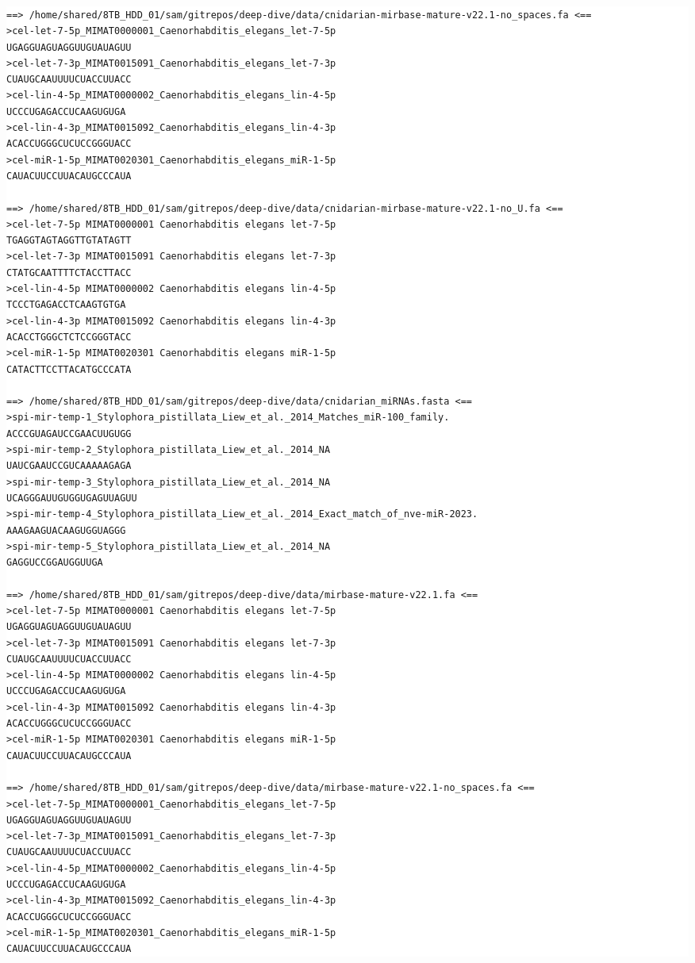     ==> /home/shared/8TB_HDD_01/sam/gitrepos/deep-dive/data/cnidarian-mirbase-mature-v22.1-no_spaces.fa <==
    >cel-let-7-5p_MIMAT0000001_Caenorhabditis_elegans_let-7-5p
    UGAGGUAGUAGGUUGUAUAGUU
    >cel-let-7-3p_MIMAT0015091_Caenorhabditis_elegans_let-7-3p
    CUAUGCAAUUUUCUACCUUACC
    >cel-lin-4-5p_MIMAT0000002_Caenorhabditis_elegans_lin-4-5p
    UCCCUGAGACCUCAAGUGUGA
    >cel-lin-4-3p_MIMAT0015092_Caenorhabditis_elegans_lin-4-3p
    ACACCUGGGCUCUCCGGGUACC
    >cel-miR-1-5p_MIMAT0020301_Caenorhabditis_elegans_miR-1-5p
    CAUACUUCCUUACAUGCCCAUA

    ==> /home/shared/8TB_HDD_01/sam/gitrepos/deep-dive/data/cnidarian-mirbase-mature-v22.1-no_U.fa <==
    >cel-let-7-5p MIMAT0000001 Caenorhabditis elegans let-7-5p
    TGAGGTAGTAGGTTGTATAGTT
    >cel-let-7-3p MIMAT0015091 Caenorhabditis elegans let-7-3p
    CTATGCAATTTTCTACCTTACC
    >cel-lin-4-5p MIMAT0000002 Caenorhabditis elegans lin-4-5p
    TCCCTGAGACCTCAAGTGTGA
    >cel-lin-4-3p MIMAT0015092 Caenorhabditis elegans lin-4-3p
    ACACCTGGGCTCTCCGGGTACC
    >cel-miR-1-5p MIMAT0020301 Caenorhabditis elegans miR-1-5p
    CATACTTCCTTACATGCCCATA

    ==> /home/shared/8TB_HDD_01/sam/gitrepos/deep-dive/data/cnidarian_miRNAs.fasta <==
    >spi-mir-temp-1_Stylophora_pistillata_Liew_et_al._2014_Matches_miR-100_family.
    ACCCGUAGAUCCGAACUUGUGG
    >spi-mir-temp-2_Stylophora_pistillata_Liew_et_al._2014_NA
    UAUCGAAUCCGUCAAAAAGAGA
    >spi-mir-temp-3_Stylophora_pistillata_Liew_et_al._2014_NA
    UCAGGGAUUGUGGUGAGUUAGUU
    >spi-mir-temp-4_Stylophora_pistillata_Liew_et_al._2014_Exact_match_of_nve-miR-2023.
    AAAGAAGUACAAGUGGUAGGG
    >spi-mir-temp-5_Stylophora_pistillata_Liew_et_al._2014_NA
    GAGGUCCGGAUGGUUGA

    ==> /home/shared/8TB_HDD_01/sam/gitrepos/deep-dive/data/mirbase-mature-v22.1.fa <==
    >cel-let-7-5p MIMAT0000001 Caenorhabditis elegans let-7-5p
    UGAGGUAGUAGGUUGUAUAGUU
    >cel-let-7-3p MIMAT0015091 Caenorhabditis elegans let-7-3p
    CUAUGCAAUUUUCUACCUUACC
    >cel-lin-4-5p MIMAT0000002 Caenorhabditis elegans lin-4-5p
    UCCCUGAGACCUCAAGUGUGA
    >cel-lin-4-3p MIMAT0015092 Caenorhabditis elegans lin-4-3p
    ACACCUGGGCUCUCCGGGUACC
    >cel-miR-1-5p MIMAT0020301 Caenorhabditis elegans miR-1-5p
    CAUACUUCCUUACAUGCCCAUA

    ==> /home/shared/8TB_HDD_01/sam/gitrepos/deep-dive/data/mirbase-mature-v22.1-no_spaces.fa <==
    >cel-let-7-5p_MIMAT0000001_Caenorhabditis_elegans_let-7-5p
    UGAGGUAGUAGGUUGUAUAGUU
    >cel-let-7-3p_MIMAT0015091_Caenorhabditis_elegans_let-7-3p
    CUAUGCAAUUUUCUACCUUACC
    >cel-lin-4-5p_MIMAT0000002_Caenorhabditis_elegans_lin-4-5p
    UCCCUGAGACCUCAAGUGUGA
    >cel-lin-4-3p_MIMAT0015092_Caenorhabditis_elegans_lin-4-3p
    ACACCUGGGCUCUCCGGGUACC
    >cel-miR-1-5p_MIMAT0020301_Caenorhabditis_elegans_miR-1-5p
    CAUACUUCCUUACAUGCCCAUA
